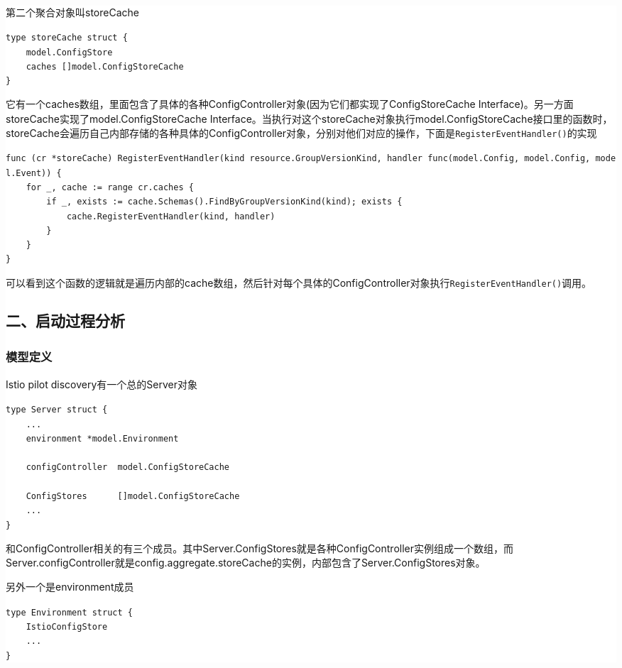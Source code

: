 第二个聚合对象叫storeCache

``` golang
type storeCache struct {
	model.ConfigStore
	caches []model.ConfigStoreCache
}
```

它有一个caches数组，里面包含了具体的各种ConfigController对象(因为它们都实现了ConfigStoreCache Interface)。另一方面storeCache实现了model.ConfigStoreCache Interface。当执行对这个storeCache对象执行model.ConfigStoreCache接口里的函数时，storeCache会遍历自己内部存储的各种具体的ConfigController对象，分别对他们对应的操作，下面是`RegisterEventHandler()`的实现

``` golang
func (cr *storeCache) RegisterEventHandler(kind resource.GroupVersionKind, handler func(model.Config, model.Config, model.Event)) {
	for _, cache := range cr.caches {
		if _, exists := cache.Schemas().FindByGroupVersionKind(kind); exists {
			cache.RegisterEventHandler(kind, handler)
		}
	}
}
```

可以看到这个函数的逻辑就是遍历内部的cache数组，然后针对每个具体的ConfigController对象执行`RegisterEventHandler()`调用。

## 二、启动过程分析 ##

### 模型定义 ###

Istio pilot discovery有一个总的Server对象

``` golang
type Server struct {
    ...
	environment *model.Environment

	configController  model.ConfigStoreCache

	ConfigStores      []model.ConfigStoreCache
    ...
}
```

和ConfigController相关的有三个成员。其中Server.ConfigStores就是各种ConfigController实例组成一个数组，而Server.configController就是config.aggregate.storeCache的实例，内部包含了Server.ConfigStores对象。

另外一个是environment成员

``` golang
type Environment struct {
	IstioConfigStore
    ...
}
```
